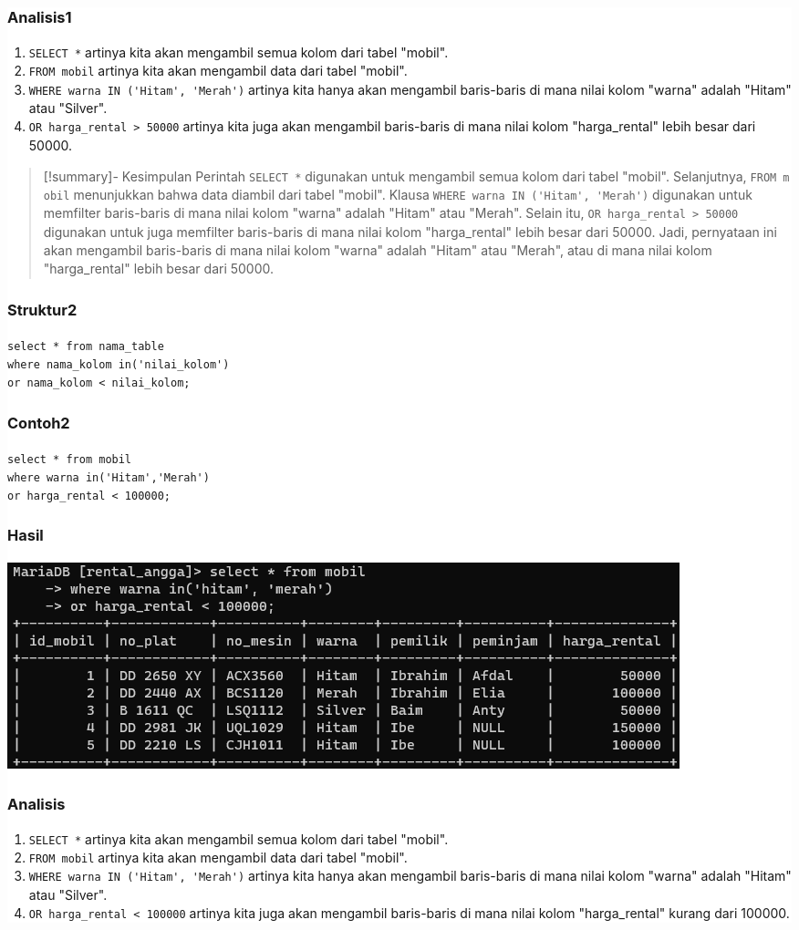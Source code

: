 
### Analisis1
1. `SELECT *` artinya kita akan mengambil semua kolom dari tabel "mobil".
2. `FROM mobil` artinya kita akan mengambil data dari tabel "mobil".
3. `WHERE warna IN ('Hitam', 'Merah')` artinya kita hanya akan mengambil baris-baris di mana nilai kolom "warna" adalah "Hitam" atau "Silver".
4. `OR harga_rental > 50000` artinya kita juga akan mengambil baris-baris di mana nilai kolom "harga_rental" lebih besar dari 50000.

>[!summary]- Kesimpulan
 >Perintah `SELECT *` digunakan untuk mengambil semua kolom dari tabel "mobil". Selanjutnya, `FROM mobil` menunjukkan bahwa data diambil dari tabel "mobil". Klausa `WHERE warna IN ('Hitam', 'Merah')` digunakan untuk memfilter baris-baris di mana nilai kolom "warna" adalah "Hitam" atau "Merah". Selain itu, `OR harga_rental > 50000` digunakan untuk juga memfilter baris-baris di mana nilai kolom "harga_rental" lebih besar dari 50000. Jadi, pernyataan ini akan mengambil baris-baris di mana nilai kolom "warna" adalah "Hitam" atau "Merah", atau di mana nilai kolom "harga_rental" lebih besar dari 50000.

### Struktur2
```mysql
select * from nama_table
where nama_kolom in('nilai_kolom')
or nama_kolom < nilai_kolom; 
```

### Contoh2
```mysql
select * from mobil 
where warna in('Hitam','Merah')
or harga_rental < 100000;
```

### Hasil
![](aset/mysql36.png)

### Analisis
1. `SELECT *` artinya kita akan mengambil semua kolom dari tabel "mobil".
2. `FROM mobil` artinya kita akan mengambil data dari tabel "mobil".
3. `WHERE warna IN ('Hitam', 'Merah')` artinya kita hanya akan mengambil baris-baris di mana nilai kolom "warna" adalah "Hitam" atau "Silver".
4. `OR harga_rental < 100000` artinya kita juga akan mengambil baris-baris di mana nilai kolom "harga_rental" kurang dari 100000.
